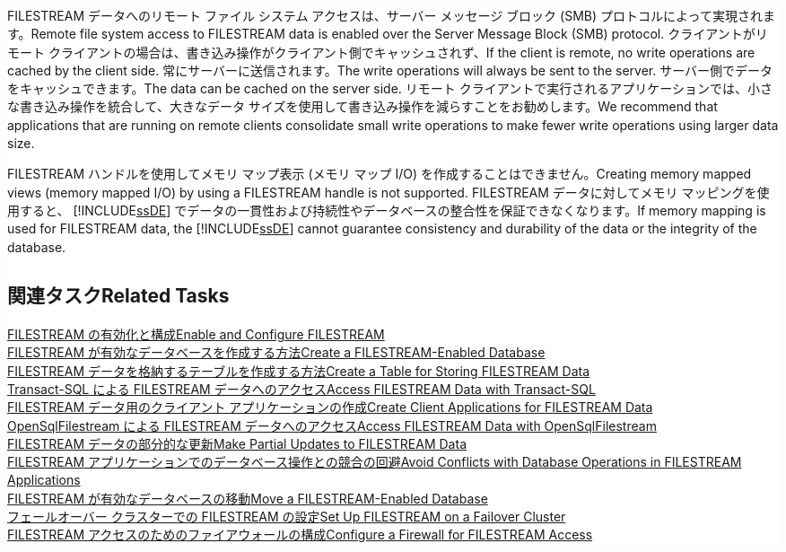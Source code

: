  <span data-ttu-id="dfc41-272">FILESTREAM データへのリモート ファイル システム アクセスは、サーバー メッセージ ブロック (SMB) プロトコルによって実現されます。</span><span class="sxs-lookup"><span data-stu-id="dfc41-272">Remote file system access to FILESTREAM data is enabled over the Server Message Block (SMB) protocol.</span></span> <span data-ttu-id="dfc41-273">クライアントがリモート クライアントの場合は、書き込み操作がクライアント側でキャッシュされず、</span><span class="sxs-lookup"><span data-stu-id="dfc41-273">If the client is remote, no write operations are cached by the client side.</span></span> <span data-ttu-id="dfc41-274">常にサーバーに送信されます。</span><span class="sxs-lookup"><span data-stu-id="dfc41-274">The write operations will always be sent to the server.</span></span> <span data-ttu-id="dfc41-275">サーバー側でデータをキャッシュできます。</span><span class="sxs-lookup"><span data-stu-id="dfc41-275">The data can be cached on the server side.</span></span> <span data-ttu-id="dfc41-276">リモート クライアントで実行されるアプリケーションでは、小さな書き込み操作を統合して、大きなデータ サイズを使用して書き込み操作を減らすことをお勧めします。</span><span class="sxs-lookup"><span data-stu-id="dfc41-276">We recommend that applications that are running on remote clients consolidate small write operations to make fewer write operations using larger data size.</span></span>  
  
 <span data-ttu-id="dfc41-277">FILESTREAM ハンドルを使用してメモリ マップ表示 (メモリ マップ I/O) を作成することはできません。</span><span class="sxs-lookup"><span data-stu-id="dfc41-277">Creating memory mapped views (memory mapped I/O) by using a FILESTREAM handle is not supported.</span></span> <span data-ttu-id="dfc41-278">FILESTREAM データに対してメモリ マッピングを使用すると、 [!INCLUDE[ssDE](../../includes/ssde-md.md)] でデータの一貫性および持続性やデータベースの整合性を保証できなくなります。</span><span class="sxs-lookup"><span data-stu-id="dfc41-278">If memory mapping is used for FILESTREAM data, the [!INCLUDE[ssDE](../../includes/ssde-md.md)] cannot guarantee consistency and durability of the data or the integrity of the database.</span></span>  
  
##  <a name="related-tasks"></a><a name="reltasks"></a> <span data-ttu-id="dfc41-279">関連タスク</span><span class="sxs-lookup"><span data-stu-id="dfc41-279">Related Tasks</span></span>  
 [<span data-ttu-id="dfc41-280">FILESTREAM の有効化と構成</span><span class="sxs-lookup"><span data-stu-id="dfc41-280">Enable and Configure FILESTREAM</span></span>](enable-and-configure-filestream.md)  
  [<span data-ttu-id="dfc41-281">FILESTREAM が有効なデータベースを作成する方法</span><span class="sxs-lookup"><span data-stu-id="dfc41-281">Create a FILESTREAM-Enabled Database</span></span>](create-a-filestream-enabled-database.md)  
  [<span data-ttu-id="dfc41-282">FILESTREAM データを格納するテーブルを作成する方法</span><span class="sxs-lookup"><span data-stu-id="dfc41-282">Create a Table for Storing FILESTREAM Data</span></span>](create-a-table-for-storing-filestream-data.md)  
  [<span data-ttu-id="dfc41-283">Transact-SQL による FILESTREAM データへのアクセス</span><span class="sxs-lookup"><span data-stu-id="dfc41-283">Access FILESTREAM Data with Transact-SQL</span></span>](access-filestream-data-with-transact-sql.md)  
  [<span data-ttu-id="dfc41-284">FILESTREAM データ用のクライアント アプリケーションの作成</span><span class="sxs-lookup"><span data-stu-id="dfc41-284">Create Client Applications for FILESTREAM Data</span></span>](create-client-applications-for-filestream-data.md)  
  [<span data-ttu-id="dfc41-285">OpenSqlFilestream による FILESTREAM データへのアクセス</span><span class="sxs-lookup"><span data-stu-id="dfc41-285">Access FILESTREAM Data with OpenSqlFilestream</span></span>](access-filestream-data-with-opensqlfilestream.md)  
  [<span data-ttu-id="dfc41-286">FILESTREAM データの部分的な更新</span><span class="sxs-lookup"><span data-stu-id="dfc41-286">Make Partial Updates to FILESTREAM Data</span></span>](make-partial-updates-to-filestream-data.md)  
  [<span data-ttu-id="dfc41-287">FILESTREAM アプリケーションでのデータベース操作との競合の回避</span><span class="sxs-lookup"><span data-stu-id="dfc41-287">Avoid Conflicts with Database Operations in FILESTREAM Applications</span></span>](avoid-conflicts-with-database-operations-in-filestream-applications.md)  
  [<span data-ttu-id="dfc41-288">FILESTREAM が有効なデータベースの移動</span><span class="sxs-lookup"><span data-stu-id="dfc41-288">Move a FILESTREAM-Enabled Database</span></span>](move-a-filestream-enabled-database.md)  
  [<span data-ttu-id="dfc41-289">フェールオーバー クラスターでの FILESTREAM の設定</span><span class="sxs-lookup"><span data-stu-id="dfc41-289">Set Up FILESTREAM on a Failover Cluster</span></span>](set-up-filestream-on-a-failover-cluster.md)  
  [<span data-ttu-id="dfc41-290">FILESTREAM アクセスのためのファイアウォールの構成</span><span class="sxs-lookup"><span data-stu-id="dfc41-290">Configure a Firewall for FILESTREAM Access</span></span>](configure-a-firewall-for-filestream-access.md)  
  